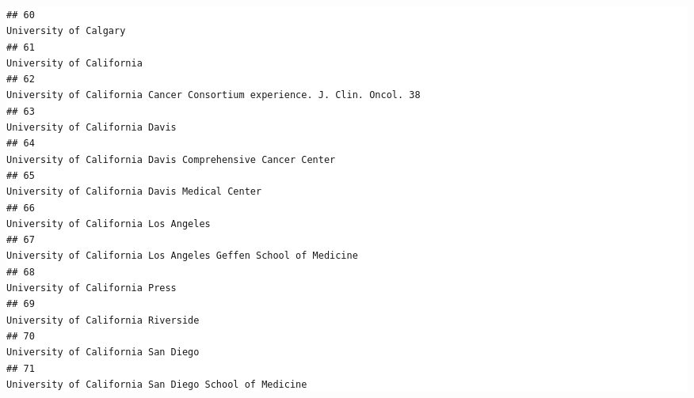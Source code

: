     ## 60                                                                                                                                                                             University of Calgary
    ## 61                                                                                                                                                                          University of California
    ## 62                                                                                                                         University of California Cancer Consortium experience. J. Clin. Oncol. 38
    ## 63                                                                                                                                                                    University of California Davis
    ## 64                                                                                                                                        University of California Davis Comprehensive Cancer Center
    ## 65                                                                                                                                                     University of California Davis Medical Center
    ## 66                                                                                                                                                             University of California Los Angeles 
    ## 67                                                                                                                                    University of California Los Angeles Geffen School of Medicine
    ## 68                                                                                                                                                                    University of California Press
    ## 69                                                                                                                                                                University of California Riverside
    ## 70                                                                                                                                                                University of California San Diego
    ## 71                                                                                                                                             University of California San Diego School of Medicine